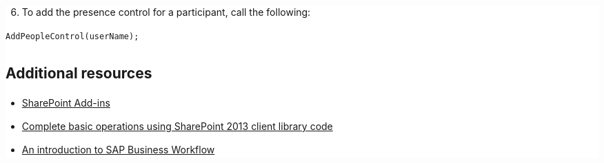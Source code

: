 6. To add the presence control for a participant, call the following: 
    
  ```
  AddPeopleControl(userName);
  ```


## Additional resources
<a name="bk_addresources"> </a>


-  [SharePoint Add-ins](http://msdn.microsoft.com/library/cd1eda9e-8e54-4223-93a9-a6ea0d18df70%28Office.15%29.aspx)
    
  
-  [Complete basic operations using SharePoint 2013 client library code](http://msdn.microsoft.com/library/5a69c9e3-73bf-4ed5-bc19-182056bdb394%28Office.15%29.aspx)
    
  
-  [An introduction to SAP Business Workflow](http://scn.sap.com/docs/DOC-31056)
    
  

